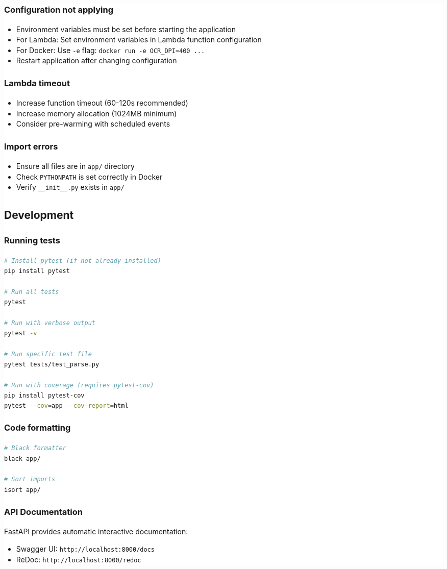 ### Configuration not applying
- Environment variables must be set before starting the application
- For Lambda: Set environment variables in Lambda function configuration
- For Docker: Use `-e` flag: `docker run -e OCR_DPI=400 ...`
- Restart application after changing configuration

### Lambda timeout
- Increase function timeout (60-120s recommended)
- Increase memory allocation (1024MB minimum)
- Consider pre-warming with scheduled events

### Import errors
- Ensure all files are in `app/` directory
- Check `PYTHONPATH` is set correctly in Docker
- Verify `__init__.py` exists in `app/`

## Development

### Running tests
```bash
# Install pytest (if not already installed)
pip install pytest

# Run all tests
pytest

# Run with verbose output
pytest -v

# Run specific test file
pytest tests/test_parse.py

# Run with coverage (requires pytest-cov)
pip install pytest-cov
pytest --cov=app --cov-report=html
```

### Code formatting
```bash
# Black formatter
black app/

# Sort imports
isort app/
```

### API Documentation
FastAPI provides automatic interactive documentation:
- Swagger UI: `http://localhost:8000/docs`
- ReDoc: `http://localhost:8000/redoc`

